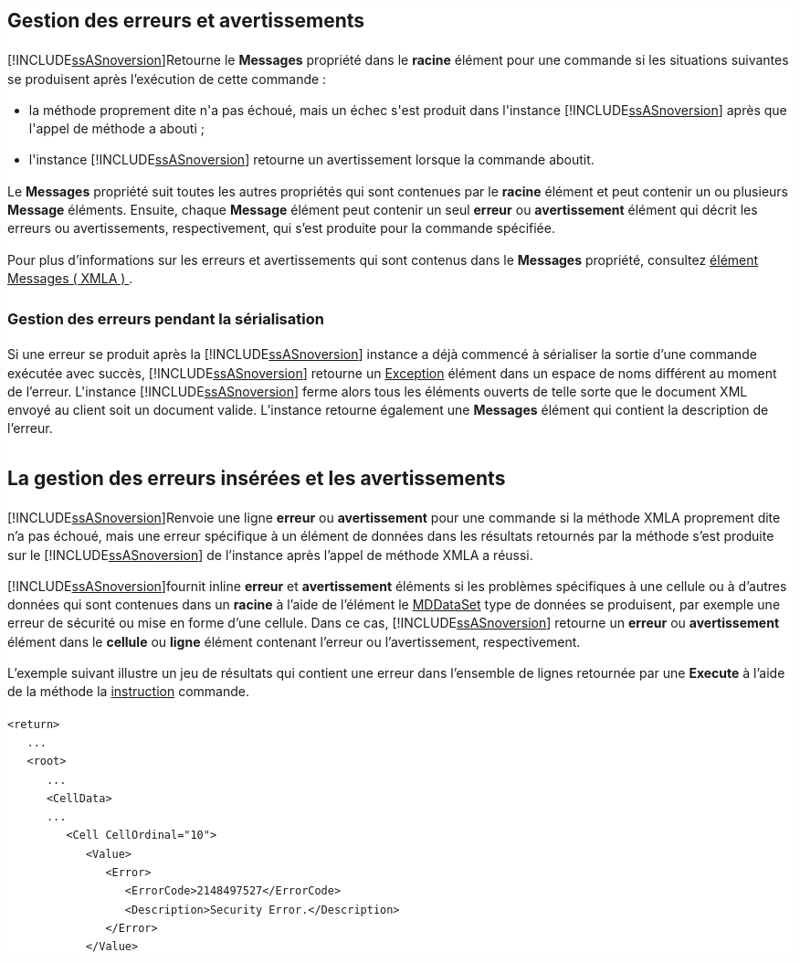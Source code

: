 ##  <a name="handling_errors_and_warnings"></a>Gestion des erreurs et avertissements  
 [!INCLUDE[ssASnoversion](../../includes/ssasnoversion-md.md)]Retourne le **Messages** propriété dans le **racine** élément pour une commande si les situations suivantes se produisent après l’exécution de cette commande :  
  
-   la méthode proprement dite n'a pas échoué, mais un échec s'est produit dans l'instance [!INCLUDE[ssASnoversion](../../includes/ssasnoversion-md.md)] après que l'appel de méthode a abouti ;  
  
-   l'instance [!INCLUDE[ssASnoversion](../../includes/ssasnoversion-md.md)] retourne un avertissement lorsque la commande aboutit.  
  
 Le **Messages** propriété suit toutes les autres propriétés qui sont contenues par le **racine** élément et peut contenir un ou plusieurs **Message** éléments. Ensuite, chaque **Message** élément peut contenir un seul **erreur** ou **avertissement** élément qui décrit les erreurs ou avertissements, respectivement, qui s’est produite pour la commande spécifiée.  
  
 Pour plus d’informations sur les erreurs et avertissements qui sont contenus dans le **Messages** propriété, consultez [élément Messages &#40; XMLA &#41; ](../../analysis-services/xmla/xml-elements-properties/messages-element-xmla.md).  
  
### <a name="handling-errors-during-serialization"></a>Gestion des erreurs pendant la sérialisation  
 Si une erreur se produit après la [!INCLUDE[ssASnoversion](../../includes/ssasnoversion-md.md)] instance a déjà commencé à sérialiser la sortie d’une commande exécutée avec succès, [!INCLUDE[ssASnoversion](../../includes/ssasnoversion-md.md)] retourne un [Exception](../../analysis-services/xmla/xml-elements-properties/exception-element-xmla.md) élément dans un espace de noms différent au moment de l’erreur. L'instance [!INCLUDE[ssASnoversion](../../includes/ssasnoversion-md.md)] ferme alors tous les éléments ouverts de telle sorte que le document XML envoyé au client soit un document valide. L’instance retourne également une **Messages** élément qui contient la description de l’erreur.  
  
##  <a name="handling_inline_errors_and_warnings"></a>La gestion des erreurs insérées et les avertissements  
 [!INCLUDE[ssASnoversion](../../includes/ssasnoversion-md.md)]Renvoie une ligne **erreur** ou **avertissement** pour une commande si la méthode XMLA proprement dite n’a pas échoué, mais une erreur spécifique à un élément de données dans les résultats retournés par la méthode s’est produite sur le [!INCLUDE[ssASnoversion](../../includes/ssasnoversion-md.md)] de l’instance après l’appel de méthode XMLA a réussi.  
  
 [!INCLUDE[ssASnoversion](../../includes/ssasnoversion-md.md)]fournit inline **erreur** et **avertissement** éléments si les problèmes spécifiques à une cellule ou à d’autres données qui sont contenues dans un **racine** à l’aide de l’élément le [MDDataSet](../../analysis-services/xmla/xml-data-types/mddataset-data-type-xmla.md) type de données se produisent, par exemple une erreur de sécurité ou mise en forme d’une cellule. Dans ce cas, [!INCLUDE[ssASnoversion](../../includes/ssasnoversion-md.md)] retourne un **erreur** ou **avertissement** élément dans le **cellule** ou **ligne** élément contenant l’erreur ou l’avertissement, respectivement.  
  
 L’exemple suivant illustre un jeu de résultats qui contient une erreur dans l’ensemble de lignes retournée par une **Execute** à l’aide de la méthode la [instruction](../../analysis-services/xmla/xml-elements-commands/statement-element-xmla.md) commande.  
  
```  
<return>  
   ...  
   <root>  
      ...  
      <CellData>  
      ...  
         <Cell CellOrdinal="10">  
            <Value>  
               <Error>  
                  <ErrorCode>2148497527</ErrorCode>   
                  <Description>Security Error.</Description>   
               </Error>  
            </Value>  
```
